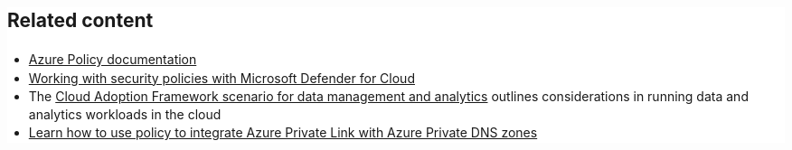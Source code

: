 
## Related content

* [Azure Policy documentation](/azure/governance/policy/overview)
* [Working with security policies with Microsoft Defender for Cloud](/azure/security-center/tutorial-security-policy)
* The [Cloud Adoption Framework scenario for data management and analytics](/azure/cloud-adoption-framework/scenarios/data-management/) outlines considerations in running data and analytics workloads in the cloud
* [Learn how to use policy to integrate Azure Private Link with Azure Private DNS zones](/azure/cloud-adoption-framework/ready/azure-best-practices/private-link-and-dns-integration-at-scale)
